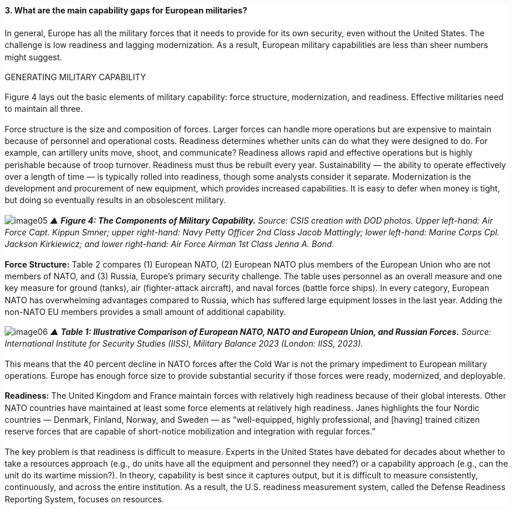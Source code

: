 #### 3. What are the main capability gaps for European militaries?

In general, Europe has all the military forces that it needs to provide for its own security, even without the United States. The challenge is low readiness and lagging modernization. As a result, European military capabilities are less than sheer numbers might suggest.

GENERATING MILITARY CAPABILITY

Figure 4 lays out the basic elements of military capability: force structure, modernization, and readiness. Effective militaries need to maintain all three.

Force structure is the size and composition of forces. Larger forces can handle more operations but are expensive to maintain because of personnel and operational costs. Readiness determines whether units can do what they were designed to do. For example, can artillery units move, shoot, and communicate? Readiness allows rapid and effective operations but is highly perishable because of troop turnover. Readiness must thus be rebuilt every year. Sustainability — the ability to operate effectively over a length of time — is typically rolled into readiness, though some analysts consider it separate. Modernization is the development and procurement of new equipment, which provides increased capabilities. It is easy to defer when money is tight, but doing so eventually results in an obsolescent military.

![image05](https://i.imgur.com/Fdk5Zeg.png)
_▲ __Figure 4: The Components of Military Capability.__ Source: CSIS creation with DOD photos. Upper left-hand: Air Force Capt. Kippun Smner; upper right-hand: Navy Petty Officer 2nd Class Jacob Mattingly; lower left-hand: Marine Corps Cpl. Jackson Kirkiewicz; and lower right-hand: Air Force Airman 1st Class Jenna A. Bond._

__Force Structure:__ Table 2 compares (1) European NATO, (2) European NATO plus members of the European Union who are not members of NATO, and (3) Russia, Europe’s primary security challenge. The table uses personnel as an overall measure and one key measure for ground (tanks), air (fighter-attack aircraft), and naval forces (battle force ships). In every category, European NATO has overwhelming advantages compared to Russia, which has suffered large equipment losses in the last year. Adding the non-NATO EU members provides a small amount of additional capability.

![image06](https://i.imgur.com/hcTVkeH.png)
_▲ __Table 1: Illustrative Comparison of European NATO, NATO and European Union, and Russian Forces.__ Source: International Institute for Security Studies (IISS), Military Balance 2023 (London: IISS, 2023)._

This means that the 40 percent decline in NATO forces after the Cold War is not the primary impediment to European military operations. Europe has enough force size to provide substantial security if those forces were ready, modernized, and deployable.

__Readiness:__ The United Kingdom and France maintain forces with relatively high readiness because of their global interests. Other NATO countries have maintained at least some force elements at relatively high readiness. Janes highlights the four Nordic countries — Denmark, Finland, Norway, and Sweden — as “well-equipped, highly professional, and [having] trained citizen reserve forces that are capable of short-notice mobilization and integration with regular forces.”

The key problem is that readiness is difficult to measure. Experts in the United States have debated for decades about whether to take a resources approach (e.g., do units have all the equipment and personnel they need?) or a capability approach (e.g., can the unit do its wartime mission?). In theory, capability is best since it captures output, but it is difficult to measure consistently, continuously, and across the entire institution. As a result, the U.S. readiness measurement system, called the Defense Readiness Reporting System, focuses on resources.
